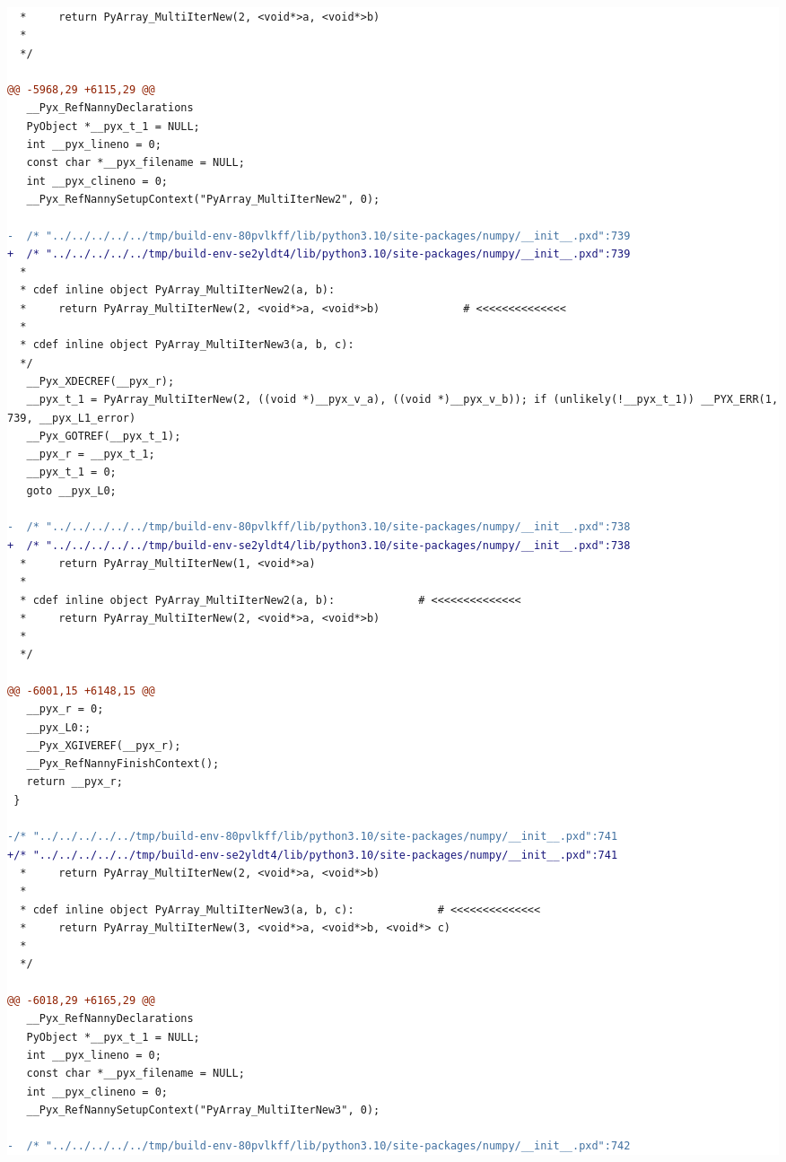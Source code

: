 ```diff
  *     return PyArray_MultiIterNew(2, <void*>a, <void*>b)
  * 
  */
 
@@ -5968,29 +6115,29 @@
   __Pyx_RefNannyDeclarations
   PyObject *__pyx_t_1 = NULL;
   int __pyx_lineno = 0;
   const char *__pyx_filename = NULL;
   int __pyx_clineno = 0;
   __Pyx_RefNannySetupContext("PyArray_MultiIterNew2", 0);
 
-  /* "../../../../../tmp/build-env-80pvlkff/lib/python3.10/site-packages/numpy/__init__.pxd":739
+  /* "../../../../../tmp/build-env-se2yldt4/lib/python3.10/site-packages/numpy/__init__.pxd":739
  * 
  * cdef inline object PyArray_MultiIterNew2(a, b):
  *     return PyArray_MultiIterNew(2, <void*>a, <void*>b)             # <<<<<<<<<<<<<<
  * 
  * cdef inline object PyArray_MultiIterNew3(a, b, c):
  */
   __Pyx_XDECREF(__pyx_r);
   __pyx_t_1 = PyArray_MultiIterNew(2, ((void *)__pyx_v_a), ((void *)__pyx_v_b)); if (unlikely(!__pyx_t_1)) __PYX_ERR(1, 739, __pyx_L1_error)
   __Pyx_GOTREF(__pyx_t_1);
   __pyx_r = __pyx_t_1;
   __pyx_t_1 = 0;
   goto __pyx_L0;
 
-  /* "../../../../../tmp/build-env-80pvlkff/lib/python3.10/site-packages/numpy/__init__.pxd":738
+  /* "../../../../../tmp/build-env-se2yldt4/lib/python3.10/site-packages/numpy/__init__.pxd":738
  *     return PyArray_MultiIterNew(1, <void*>a)
  * 
  * cdef inline object PyArray_MultiIterNew2(a, b):             # <<<<<<<<<<<<<<
  *     return PyArray_MultiIterNew(2, <void*>a, <void*>b)
  * 
  */
 
@@ -6001,15 +6148,15 @@
   __pyx_r = 0;
   __pyx_L0:;
   __Pyx_XGIVEREF(__pyx_r);
   __Pyx_RefNannyFinishContext();
   return __pyx_r;
 }
 
-/* "../../../../../tmp/build-env-80pvlkff/lib/python3.10/site-packages/numpy/__init__.pxd":741
+/* "../../../../../tmp/build-env-se2yldt4/lib/python3.10/site-packages/numpy/__init__.pxd":741
  *     return PyArray_MultiIterNew(2, <void*>a, <void*>b)
  * 
  * cdef inline object PyArray_MultiIterNew3(a, b, c):             # <<<<<<<<<<<<<<
  *     return PyArray_MultiIterNew(3, <void*>a, <void*>b, <void*> c)
  * 
  */
 
@@ -6018,29 +6165,29 @@
   __Pyx_RefNannyDeclarations
   PyObject *__pyx_t_1 = NULL;
   int __pyx_lineno = 0;
   const char *__pyx_filename = NULL;
   int __pyx_clineno = 0;
   __Pyx_RefNannySetupContext("PyArray_MultiIterNew3", 0);
 
-  /* "../../../../../tmp/build-env-80pvlkff/lib/python3.10/site-packages/numpy/__init__.pxd":742
```